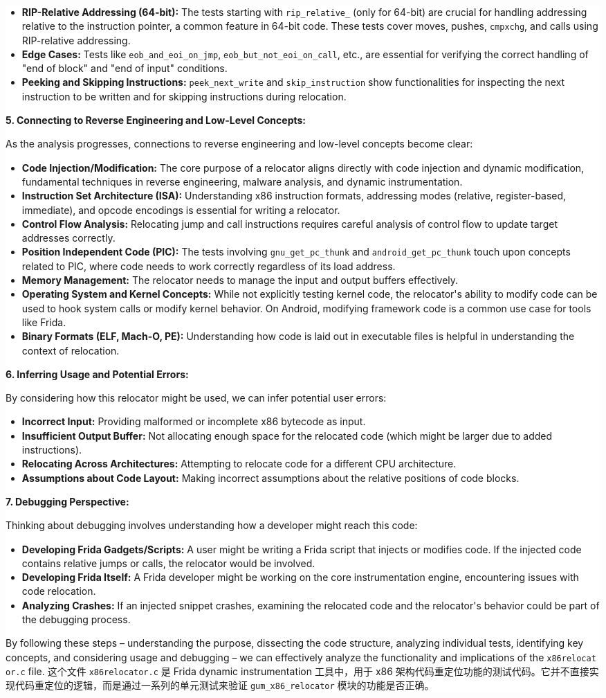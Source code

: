 * **RIP-Relative Addressing (64-bit):**  The tests starting with `rip_relative_` (only for 64-bit) are crucial for handling addressing relative to the instruction pointer, a common feature in 64-bit code. These tests cover moves, pushes, `cmpxchg`, and calls using RIP-relative addressing.
* **Edge Cases:** Tests like `eob_and_eoi_on_jmp`, `eob_but_not_eoi_on_call`, etc., are essential for verifying the correct handling of "end of block" and "end of input" conditions.
* **Peeking and Skipping Instructions:** `peek_next_write` and `skip_instruction` show functionalities for inspecting the next instruction to be written and for skipping instructions during relocation.

**5. Connecting to Reverse Engineering and Low-Level Concepts:**

As the analysis progresses, connections to reverse engineering and low-level concepts become clear:

* **Code Injection/Modification:** The core purpose of a relocator aligns directly with code injection and dynamic modification, fundamental techniques in reverse engineering, malware analysis, and dynamic instrumentation.
* **Instruction Set Architecture (ISA):**  Understanding x86 instruction formats, addressing modes (relative, register-based, immediate), and opcode encodings is essential for writing a relocator.
* **Control Flow Analysis:**  Relocating jump and call instructions requires careful analysis of control flow to update target addresses correctly.
* **Position Independent Code (PIC):**  The tests involving `gnu_get_pc_thunk` and `android_get_pc_thunk` touch upon concepts related to PIC, where code needs to work correctly regardless of its load address.
* **Memory Management:**  The relocator needs to manage the input and output buffers effectively.
* **Operating System and Kernel Concepts:**  While not explicitly testing kernel code, the relocator's ability to modify code can be used to hook system calls or modify kernel behavior. On Android, modifying framework code is a common use case for tools like Frida.
* **Binary Formats (ELF, Mach-O, PE):**  Understanding how code is laid out in executable files is helpful in understanding the context of relocation.

**6. Inferring Usage and Potential Errors:**

By considering how this relocator might be used, we can infer potential user errors:

* **Incorrect Input:** Providing malformed or incomplete x86 bytecode as input.
* **Insufficient Output Buffer:**  Not allocating enough space for the relocated code (which might be larger due to added instructions).
* **Relocating Across Architectures:** Attempting to relocate code for a different CPU architecture.
* **Assumptions about Code Layout:** Making incorrect assumptions about the relative positions of code blocks.

**7. Debugging Perspective:**

Thinking about debugging involves understanding how a developer might reach this code:

* **Developing Frida Gadgets/Scripts:** A user might be writing a Frida script that injects or modifies code. If the injected code contains relative jumps or calls, the relocator would be involved.
* **Developing Frida Itself:**  A Frida developer might be working on the core instrumentation engine, encountering issues with code relocation.
* **Analyzing Crashes:**  If an injected snippet crashes, examining the relocated code and the relocator's behavior could be part of the debugging process.

By following these steps – understanding the purpose, dissecting the code structure, analyzing individual tests, identifying key concepts, and considering usage and debugging – we can effectively analyze the functionality and implications of the `x86relocator.c` file.
这个文件 `x86relocator.c` 是 Frida dynamic instrumentation 工具中，用于 x86 架构代码重定位功能的测试代码。它并不直接实现代码重定位的逻辑，而是通过一系列的单元测试来验证 `gum_x86_relocator` 模块的功能是否正确。
